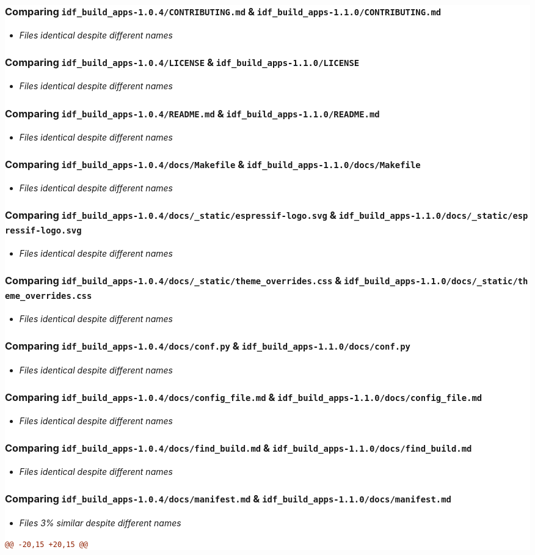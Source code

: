 ### Comparing `idf_build_apps-1.0.4/CONTRIBUTING.md` & `idf_build_apps-1.1.0/CONTRIBUTING.md`

 * *Files identical despite different names*

### Comparing `idf_build_apps-1.0.4/LICENSE` & `idf_build_apps-1.1.0/LICENSE`

 * *Files identical despite different names*

### Comparing `idf_build_apps-1.0.4/README.md` & `idf_build_apps-1.1.0/README.md`

 * *Files identical despite different names*

### Comparing `idf_build_apps-1.0.4/docs/Makefile` & `idf_build_apps-1.1.0/docs/Makefile`

 * *Files identical despite different names*

### Comparing `idf_build_apps-1.0.4/docs/_static/espressif-logo.svg` & `idf_build_apps-1.1.0/docs/_static/espressif-logo.svg`

 * *Files identical despite different names*

### Comparing `idf_build_apps-1.0.4/docs/_static/theme_overrides.css` & `idf_build_apps-1.1.0/docs/_static/theme_overrides.css`

 * *Files identical despite different names*

### Comparing `idf_build_apps-1.0.4/docs/conf.py` & `idf_build_apps-1.1.0/docs/conf.py`

 * *Files identical despite different names*

### Comparing `idf_build_apps-1.0.4/docs/config_file.md` & `idf_build_apps-1.1.0/docs/config_file.md`

 * *Files identical despite different names*

### Comparing `idf_build_apps-1.0.4/docs/find_build.md` & `idf_build_apps-1.1.0/docs/find_build.md`

 * *Files identical despite different names*

### Comparing `idf_build_apps-1.0.4/docs/manifest.md` & `idf_build_apps-1.1.0/docs/manifest.md`

 * *Files 3% similar despite different names*

```diff
@@ -20,15 +20,15 @@
 ```
 